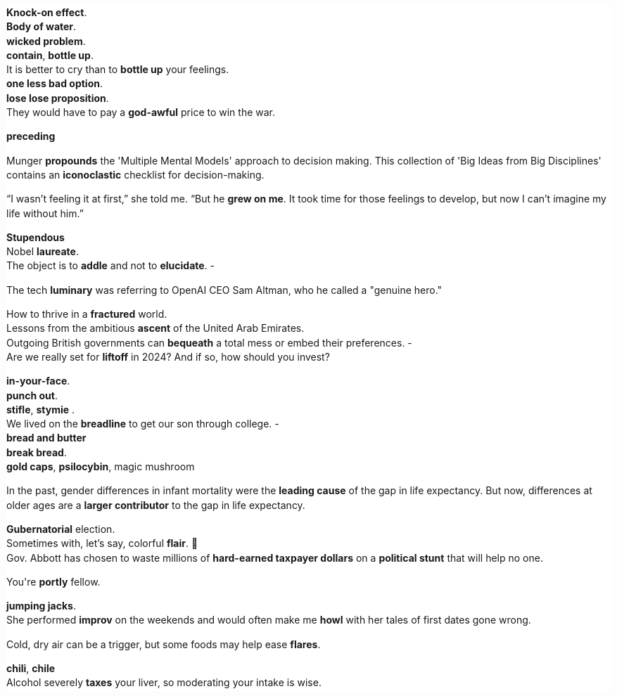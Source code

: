
**Knock-on effect**.  
**Body of water**.  
**wicked problem**.  
**contain**, **bottle up**.  
It is better to cry than to **bottle up** your feelings.  
**one less bad option**.  
**lose lose proposition**.  
They would have to pay a **god-awful** price to win the war.  

**preceding**  

Munger **propounds** the 'Multiple Mental Models' approach to decision making. This collection of 'Big Ideas from Big Disciplines' contains an **iconoclastic** checklist for decision-making.  

“I wasn’t feeling it at first,” she told me. “But he **grew on me**. It took time for those feelings to develop, but now I can’t imagine my life without him.”  

**Stupendous**  
Nobel **laureate**.  
The object is to **addle** and not to **elucidate**. -  

The tech **luminary** was referring to OpenAI CEO Sam Altman, who he called a "genuine hero."  

How to thrive in a **fractured** world.  
Lessons from the ambitious **ascent** of the United Arab Emirates.  
Outgoing British governments can **bequeath** a total mess or embed their preferences. -  
Are we really set for **liftoff** in 2024? And if so, how should you invest?  


**in-your-face**.  
**punch out**.  
**stifle**, **stymie** .  
We lived on the **breadline** to get our son through college. -  
**bread and butter**  
**break bread**.  
**gold caps**, **psilocybin**, magic mushroom  

In the past, gender differences in infant mortality were the **leading cause** of the gap in life expectancy. But now, differences at older ages are a **larger contributor** to the gap in life expectancy.  

**Gubernatorial** election.  
Sometimes with, let’s say, colorful **flair**. 🎨  
Gov. Abbott has chosen to waste millions of **hard-earned taxpayer dollars** on a **political stunt** that will help no one.  

You're **portly** fellow.  

**jumping jacks**.  
She performed **improv** on the weekends and would often make me **howl** with her tales of first dates gone wrong.  

Cold, dry air can be a trigger, but some foods may help ease **flares**.  

**chili**, **chile**  
Alcohol severely **taxes** your liver, so moderating your intake is wise.  

